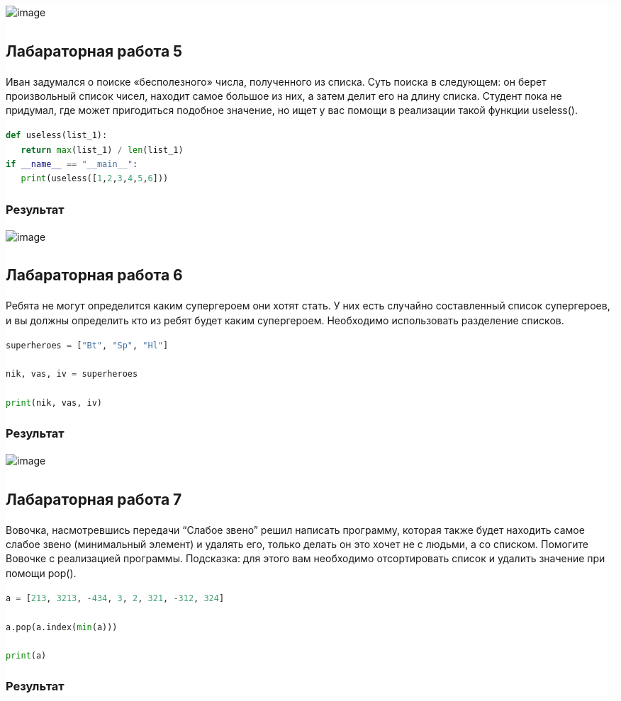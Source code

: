 ![image](https://github.com/user-attachments/assets/8084a9e1-0dbb-42de-8e06-5a0ab8005447)


## Лабараторная работа 5

  Иван задумался о поиске «бесполезного» числа, полученного из списка. Суть поиска в следующем: он берет произвольный список чисел, находит самое большое из них, а затем делит его на длину списка. Студент пока не придумал, где может пригодиться подобное значение, но ищет у вас помощи в реализации такой функции useless().

 ```python
def useless(list_1):
    return max(list_1) / len(list_1)
if __name__ == "__main__":
    print(useless([1,2,3,4,5,6]))
```
### Результат

![image](https://github.com/user-attachments/assets/0c7805c5-0d9d-4cb7-b102-4348d00f43f0)


## Лабараторная работа 6
  Ребята не могут определится каким супергероем они хотят стать. У них есть случайно составленный список супергероев, и вы должны определить кто из ребят будет каким супергероем. Необходимо использовать разделение списков.

 ```python
superheroes = ["Bt", "Sp", "Hl"]

nik, vas, iv = superheroes

print(nik, vas, iv)

```
### Результат

![image](https://github.com/user-attachments/assets/43eac82f-9366-43dc-af49-f46a0ab5aaae)

## Лабараторная работа 7

  Вовочка, насмотревшись передачи “Слабое звено” решил написать программу, которая также будет находить самое слабое звено (минимальный элемент) и удалять его, только делать он это хочет не с людьми, а со списком. Помогите Вовочке с реализацией программы. Подсказка: для этого вам необходимо отсортировать список и удалить значение при помощи pop().
  
 ```python
a = [213, 3213, -434, 3, 2, 321, -312, 324]

a.pop(a.index(min(a)))

print(a)

```
### Результат
